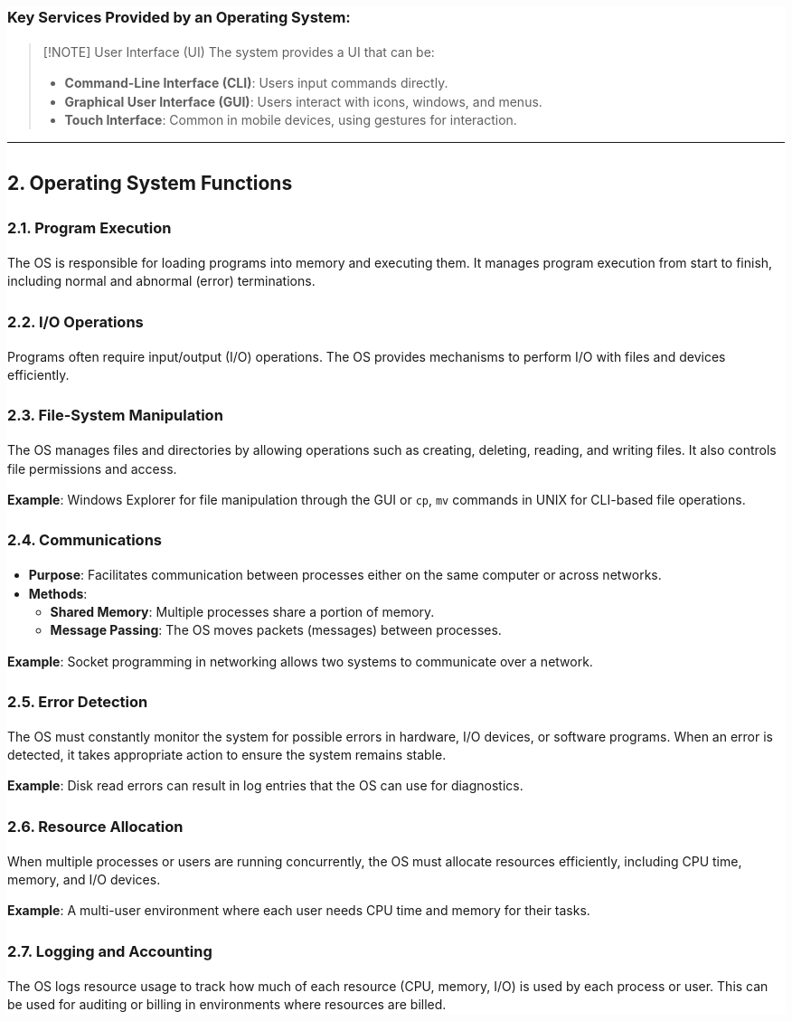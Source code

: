 ### Key Services Provided by an Operating System:

> [!NOTE] User Interface (UI)
> The system provides a UI that can be:
>-  **Command-Line Interface (CLI)**: Users input commands directly.
>-   **Graphical User Interface (GUI)**: Users interact with icons, windows, and menus.
>-  **Touch Interface**: Common in mobile devices, using gestures for interaction.

---

## 2. Operating System Functions

### 2.1. Program Execution
The OS is responsible for loading programs into memory and executing them. It manages program execution from start to finish, including normal and abnormal (error) terminations.

### 2.2. I/O Operations
Programs often require input/output (I/O) operations. The OS provides mechanisms to perform I/O with files and devices efficiently.

### 2.3. File-System Manipulation
The OS manages files and directories by allowing operations such as creating, deleting, reading, and writing files. It also controls file permissions and access.

**Example**: Windows Explorer for file manipulation through the GUI or `cp`, `mv` commands in UNIX for CLI-based file operations.

### 2.4. Communications
- **Purpose**: Facilitates communication between processes either on the same computer or across networks.
- **Methods**:
  - **Shared Memory**: Multiple processes share a portion of memory.
  - **Message Passing**: The OS moves packets (messages) between processes.

**Example**: Socket programming in networking allows two systems to communicate over a network.

### 2.5. Error Detection
The OS must constantly monitor the system for possible errors in hardware, I/O devices, or software programs. When an error is detected, it takes appropriate action to ensure the system remains stable.

**Example**: Disk read errors can result in log entries that the OS can use for diagnostics.

### 2.6. Resource Allocation
When multiple processes or users are running concurrently, the OS must allocate resources efficiently, including CPU time, memory, and I/O devices.

**Example**: A multi-user environment where each user needs CPU time and memory for their tasks.

### 2.7. Logging and Accounting
The OS logs resource usage to track how much of each resource (CPU, memory, I/O) is used by each process or user. This can be used for auditing or billing in environments where resources are billed.
